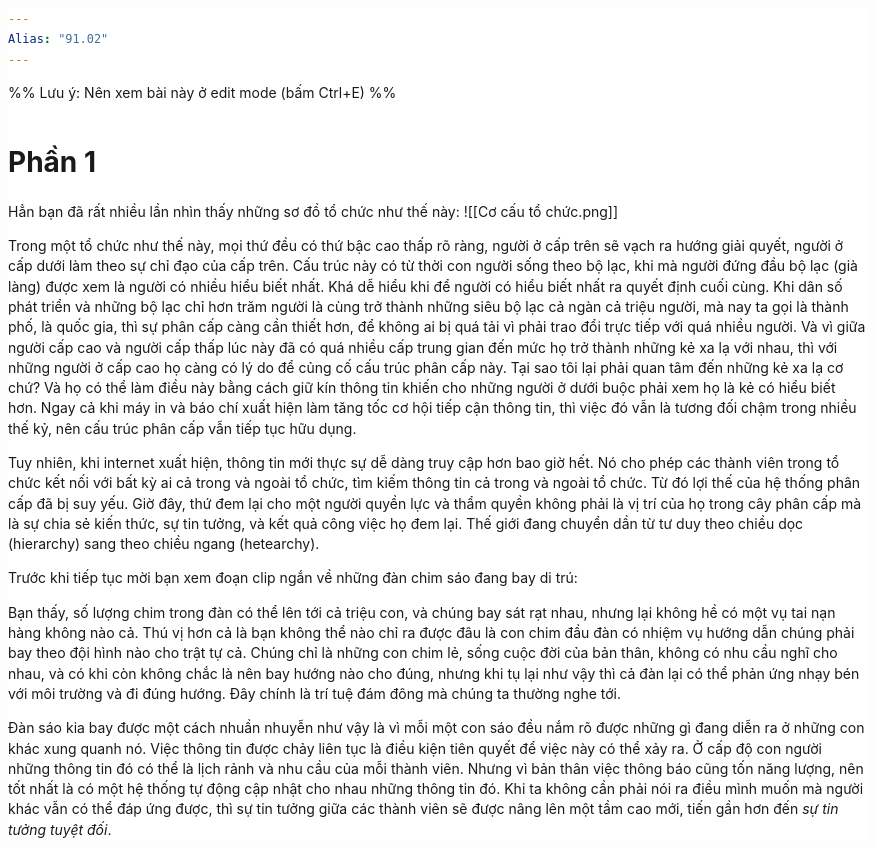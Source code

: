 ```yaml
---
Alias: "91.02"
---
```


%% Lưu ý: Nên xem bài này ở edit mode (bấm Ctrl+E) %%
# Phần 1
Hẳn bạn đã rất nhiều lần nhìn thấy những sơ đồ tổ chức như thế này:
![[Cơ cấu tổ chức.png]]

Trong một tổ chức như thế này, mọi thứ đều có thứ bậc cao thấp rõ ràng, người ở cấp trên sẽ vạch ra hướng giải quyết, người ở cấp dưới làm theo sự chỉ đạo của cấp trên. Cấu trúc này có từ thời con người sống theo bộ lạc, khi mà người đứng đầu bộ lạc (già làng) được xem là người có nhiều hiểu biết nhất. Khá dễ hiểu khi để người có hiểu biết nhất ra quyết định cuối cùng. Khi dân số phát triển và những bộ lạc chỉ hơn trăm người là cùng trở thành những siêu bộ lạc cả ngàn cả triệu người, mà nay ta gọi là thành phố, là quốc gia, thì sự phân cấp càng cần thiết hơn, để không ai bị quá tải vì phải trao đổi trực tiếp với quá nhiều người. Và vì giữa người cấp cao và người cấp thấp lúc này đã có quá nhiều cấp trung gian đến mức họ trở thành những kẻ xa lạ với nhau, thì với những người ở cấp cao họ càng có lý do để củng cố cấu trúc phân cấp này. Tại sao tôi lại phải quan tâm đến những kẻ xa lạ cơ chứ? Và họ có thể làm điều này bằng cách giữ kín thông tin khiến cho những người ở dưới buộc phải xem họ là kẻ có hiểu biết hơn. Ngay cả khi máy in và báo chí xuất hiện làm tăng tốc cơ hội tiếp cận thông tin, thì việc đó vẫn là tương đối chậm trong nhiều thế kỷ, nên cấu trúc phân cấp vẫn tiếp tục hữu dụng. 

Tuy nhiên, khi internet xuất hiện, thông tin mới thực sự dễ dàng truy cập hơn bao giờ hết. Nó cho phép các thành viên trong tổ chức kết nối với bất kỳ ai cả trong và ngoài tổ chức, tìm kiếm thông tin cả trong và ngoài tổ chức. Từ đó lợi thế của hệ thống phân cấp đã bị suy yếu. Giờ đây, thứ đem lại cho một người quyền lực và thẩm quyền không phải là vị trí của họ trong cây phân cấp mà là sự chia sẻ kiến thức, sự tin tưởng, và kết quả công việc họ đem lại. Thế giới đang chuyển dần từ tư duy theo chiều dọc (hierarchy) sang theo chiều ngang (hetearchy).

Trước khi tiếp tục mời bạn xem đoạn clip ngắn về những đàn chim sáo đang bay di trú:
<iframe width="100%" src="https://www.youtube.com/embed/BXe0-w2YkvA" title="Một đám mây chim sáo" frameborder="0" allow="accelerometer; autoplay; clipboard-write; encrypted-media; gyroscope; picture-in-picture" allowfullscreen></iframe>

Bạn thấy, số lượng chim trong đàn có thể lên tới cả triệu con, và chúng bay sát rạt nhau, nhưng lại không hề có một vụ tai nạn hàng không nào cả. Thú vị hơn cả là bạn không thể nào chỉ ra được đâu là con chim đầu đàn có nhiệm vụ hướng dẫn chúng phải bay theo đội hình nào cho trật tự cả. Chúng chỉ là những con chim lẻ, sống cuộc đời của bản thân, không có nhu cầu nghĩ cho nhau, và có khi còn không chắc là nên bay hướng nào cho đúng, nhưng khi tụ lại như vậy thì cả đàn lại có thể phản ứng nhạy bén với môi trường và đi đúng hướng. Đây chính là trí tuệ đám đông mà chúng ta thường nghe tới.

Đàn sáo kia bay được một cách nhuần nhuyễn như vậy là vì mỗi một con sáo đều nắm rõ được những gì đang diễn ra ở những con khác xung quanh nó. Việc thông tin được chảy liên tục là điều kiện tiên quyết để việc này có thể xảy ra. Ở cấp độ con người những thông tin đó có thể là lịch rảnh và nhu cầu của mỗi thành viên. Nhưng vì bản thân việc thông báo cũng tốn năng lượng, nên tốt nhất là có một hệ thống tự động cập nhật cho nhau những thông tin đó. Khi ta không cần phải nói ra điều mình muốn mà người khác vẫn có thể đáp ứng được, thì sự tin tưởng giữa các thành viên sẽ được nâng lên một tầm cao mới, tiến gần hơn đến _sự tin tưởng tuyệt đối_. 

